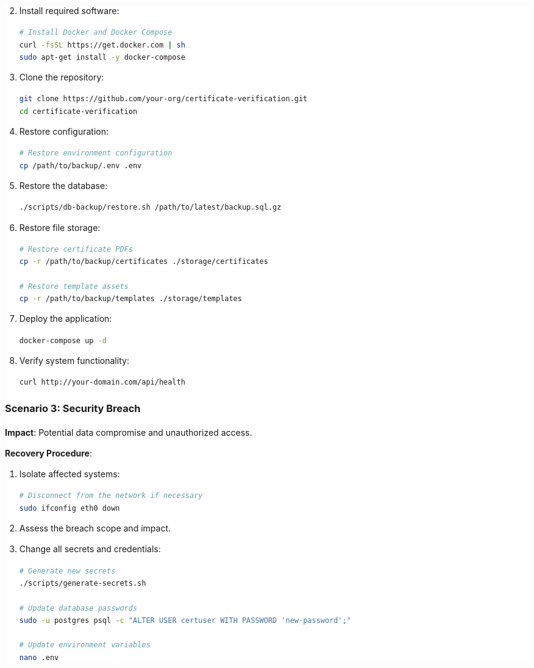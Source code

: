 2. Install required software:
   ```bash
   # Install Docker and Docker Compose
   curl -fsSL https://get.docker.com | sh
   sudo apt-get install -y docker-compose
   ```

3. Clone the repository:
   ```bash
   git clone https://github.com/your-org/certificate-verification.git
   cd certificate-verification
   ```

4. Restore configuration:
   ```bash
   # Restore environment configuration
   cp /path/to/backup/.env .env
   ```

5. Restore the database:
   ```bash
   ./scripts/db-backup/restore.sh /path/to/latest/backup.sql.gz
   ```

6. Restore file storage:
   ```bash
   # Restore certificate PDFs
   cp -r /path/to/backup/certificates ./storage/certificates
   
   # Restore template assets
   cp -r /path/to/backup/templates ./storage/templates
   ```

7. Deploy the application:
   ```bash
   docker-compose up -d
   ```

8. Verify system functionality:
   ```bash
   curl http://your-domain.com/api/health
   ```

### Scenario 3: Security Breach

**Impact**: Potential data compromise and unauthorized access.

**Recovery Procedure**:

1. Isolate affected systems:
   ```bash
   # Disconnect from the network if necessary
   sudo ifconfig eth0 down
   ```

2. Assess the breach scope and impact.

3. Change all secrets and credentials:
   ```bash
   # Generate new secrets
   ./scripts/generate-secrets.sh
   
   # Update database passwords
   sudo -u postgres psql -c "ALTER USER certuser WITH PASSWORD 'new-password';"
   
   # Update environment variables
   nano .env
   ```
